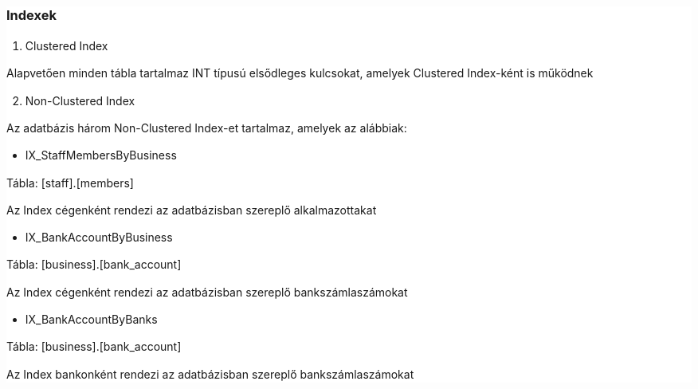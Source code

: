### Indexek

1. Clustered Index

Alapvetően minden tábla tartalmaz INT típusú elsődleges kulcsokat, amelyek Clustered Index-ként is működnek

2. Non-Clustered Index

Az adatbázis három Non-Clustered Index-et tartalmaz, amelyek az alábbiak:

- IX_StaffMembersByBusiness

Tábla: [staff].[members]

Az Index cégenként rendezi az adatbázisban szereplő alkalmazottakat

- IX_BankAccountByBusiness

Tábla: [business].[bank_account]

Az Index cégenként rendezi az adatbázisban szereplő bankszámlaszámokat

- IX_BankAccountByBanks

Tábla: [business].[bank_account]

Az Index bankonként rendezi az adatbázisban szereplő bankszámlaszámokat
